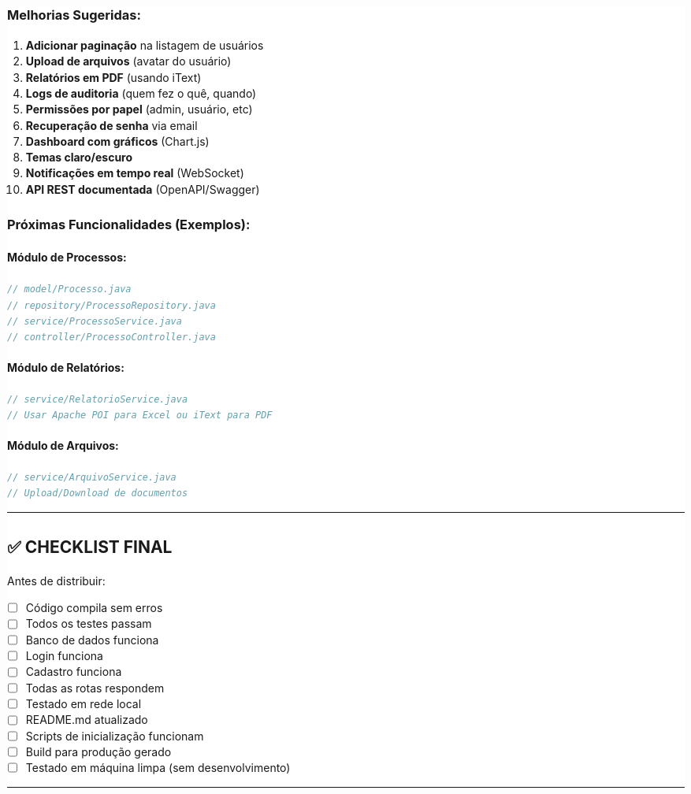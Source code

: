 ### Melhorias Sugeridas:

1. **Adicionar paginação** na listagem de usuários
2. **Upload de arquivos** (avatar do usuário)
3. **Relatórios em PDF** (usando iText)
4. **Logs de auditoria** (quem fez o quê, quando)
5. **Permissões por papel** (admin, usuário, etc)
6. **Recuperação de senha** via email
7. **Dashboard com gráficos** (Chart.js)
8. **Temas claro/escuro**
9. **Notificações em tempo real** (WebSocket)
10. **API REST documentada** (OpenAPI/Swagger)

### Próximas Funcionalidades (Exemplos):

#### Módulo de Processos:
```java
// model/Processo.java
// repository/ProcessoRepository.java
// service/ProcessoService.java
// controller/ProcessoController.java
```

#### Módulo de Relatórios:
```java
// service/RelatorioService.java
// Usar Apache POI para Excel ou iText para PDF
```

#### Módulo de Arquivos:
```java
// service/ArquivoService.java
// Upload/Download de documentos
```

---

## ✅ CHECKLIST FINAL

Antes de distribuir:

- [ ] Código compila sem erros
- [ ] Todos os testes passam
- [ ] Banco de dados funciona
- [ ] Login funciona
- [ ] Cadastro funciona
- [ ] Todas as rotas respondem
- [ ] Testado em rede local
- [ ] README.md atualizado
- [ ] Scripts de inicialização funcionam
- [ ] Build para produção gerado
- [ ] Testado em máquina limpa (sem desenvolvimento)

---